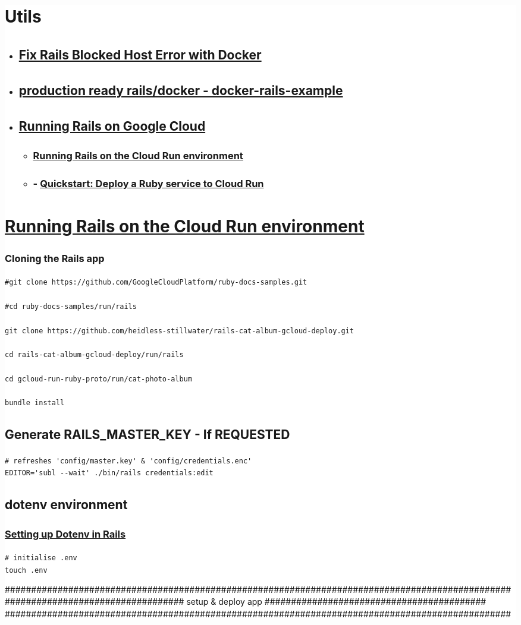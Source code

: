 

# Utils

- ## [Fix Rails Blocked Host Error with Docker](https://danielabaron.me/blog/rails-blocked-host-docker-fix/)

- ## [production ready rails/docker - docker-rails-example](https://github.com/nickjj/docker-rails-example)

- ## [Running Rails on Google Cloud](https://cloud.google.com/ruby/rails)
    - ### [Running Rails on the Cloud Run environment ](https://cloud.google.com/ruby/rails/run)
    - ### - [Quickstart: Deploy a Ruby service to Cloud Run](https://cloud.google.com/run/docs/quickstarts/build-and-deploy/deploy-ruby-service)


# [Running Rails on the Cloud Run environment ](https://cloud.google.com/ruby/rails/run)

### Cloning the Rails app
```
#git clone https://github.com/GoogleCloudPlatform/ruby-docs-samples.git

#cd ruby-docs-samples/run/rails

git clone https://github.com/heidless-stillwater/rails-cat-album-gcloud-deploy.git

cd rails-cat-album-gcloud-deploy/run/rails

cd gcloud-run-ruby-proto/run/cat-photo-album

bundle install
```


## Generate RAILS_MASTER_KEY - If REQUESTED
```
# refreshes 'config/master.key' & 'config/credentials.enc' 
EDITOR='subl --wait' ./bin/rails credentials:edit
```

## dotenv environment
### [Setting up Dotenv in Rails](https://onlyoneaman.medium.com/setting-up-dotenv-in-rails-a8ce1c69e03d)
```
# initialise .env
touch .env

```

################################################################################################
################################## setup & deploy app ##########################################
################################################################################################
